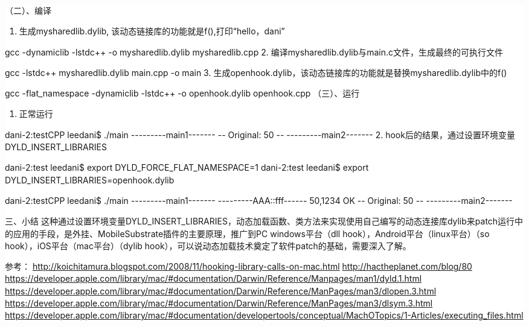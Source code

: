 （二）、编译
1. 生成mysharedlib.dylib, 该动态链接库的功能就是f(),打印“hello，dani”
 


gcc -dynamiclib -lstdc++ -o mysharedlib.dylib mysharedlib.cpp
2. 编译mysharedlib.dylib与main.c文件，生成最终的可执行文件
 

 


gcc -lstdc++ mysharedlib.dylib main.cpp -o main
3. 生成openhook.dylib，该动态链接库的功能就是替换mysharedlib.dylib中的f()
 

 


gcc -flat_namespace -dynamiclib -lstdc++ -o openhook.dylib openhook.cpp
（三）、运行
1. 正常运行

dani-2:testCPP leedani$ ./main
---------main1-------
-- Original: 50 --
---------main2-------
2. hook后的结果，通过设置环境变量DYLD_INSERT_LIBRARIES
 

 




dani-2:test leedani$ export DYLD_FORCE_FLAT_NAMESPACE=1
dani-2:test leedani$ export DYLD_INSERT_LIBRARIES=openhook.dylib




dani-2:testCPP leedani$ ./main
---------main1-------
---------AAA::fff------
50,1234
OK
-- Original: 50 --
---------main2-------


三、小结
这种通过设置环境变量DYLD_INSERT_LIBRARIES，动态加载函数、类方法来实现使用自己编写的动态连接库dylib来patch运行中的应用的手段，是外挂、MobileSubstrate插件的主要原理，推广到PC windows平台（dll hook），Android平台（linux平台）（so hook），iOS平台（mac平台）（dylib hook），可以说动态加载技术奠定了软件patch的基础，需要深入了解。

 参考：
http://koichitamura.blogspot.com/2008/11/hooking-library-calls-on-mac.html
http://hactheplanet.com/blog/80
https://developer.apple.com/library/mac/#documentation/Darwin/Reference/Manpages/man1/dyld.1.html
https://developer.apple.com/library/mac/#documentation/Darwin/Reference/ManPages/man3/dlopen.3.html
https://developer.apple.com/library/mac/#documentation/Darwin/Reference/ManPages/man3/dlsym.3.html
https://developer.apple.com/library/mac/#documentation/developertools/conceptual/MachOTopics/1-Articles/executing_files.html

